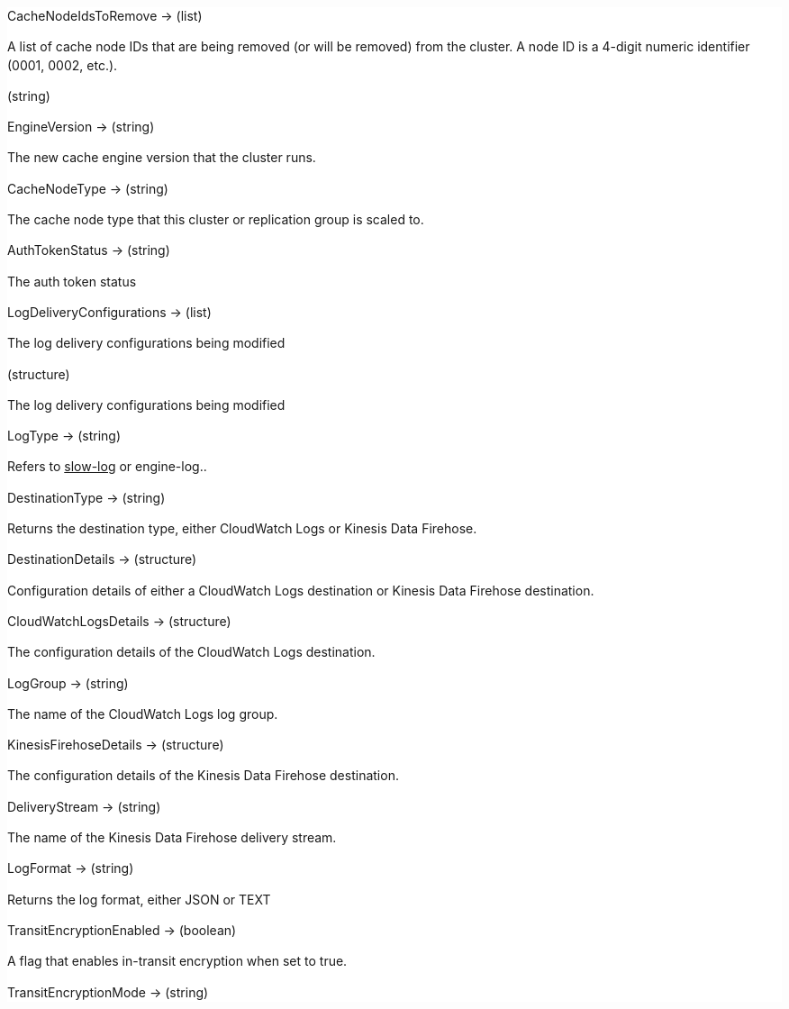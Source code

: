 CacheNodeIdsToRemove -> (list)

A list of cache node IDs that are being removed (or will be removed) from the cluster. A node ID is a 4-digit numeric identifier (0001, 0002, etc.).

(string)

EngineVersion -> (string)

The new cache engine version that the cluster runs.

CacheNodeType -> (string)

The cache node type that this cluster or replication group is scaled to.

AuthTokenStatus -> (string)

The auth token status

LogDeliveryConfigurations -> (list)

The log delivery configurations being modified

(structure)

The log delivery configurations being modified

LogType -> (string)

Refers to [slow-log](https://redis.io/commands/slowlog) or engine-log..

DestinationType -> (string)

Returns the destination type, either CloudWatch Logs or Kinesis Data Firehose.

DestinationDetails -> (structure)

Configuration details of either a CloudWatch Logs destination or Kinesis Data Firehose destination.

CloudWatchLogsDetails -> (structure)

The configuration details of the CloudWatch Logs destination.

LogGroup -> (string)

The name of the CloudWatch Logs log group.

KinesisFirehoseDetails -> (structure)

The configuration details of the Kinesis Data Firehose destination.

DeliveryStream -> (string)

The name of the Kinesis Data Firehose delivery stream.

LogFormat -> (string)

Returns the log format, either JSON or TEXT

TransitEncryptionEnabled -> (boolean)

A flag that enables in-transit encryption when set to true.

TransitEncryptionMode -> (string)
